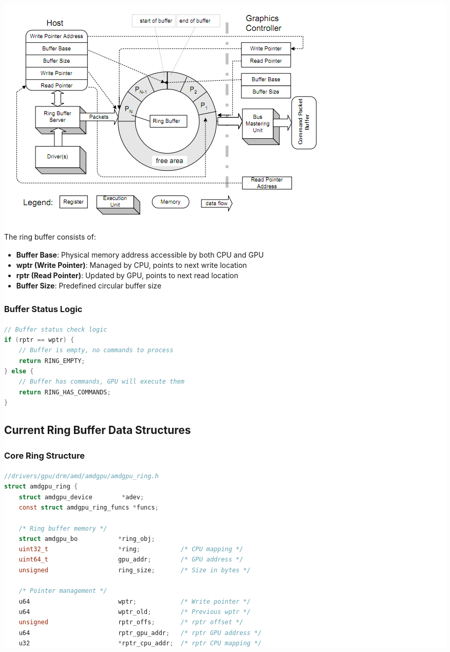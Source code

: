 ![AMD GPU Ring Buffer Architecture](../assets/images/ring_buffer.png)

The ring buffer consists of:
- **Buffer Base**: Physical memory address accessible by both CPU and GPU
- **wptr (Write Pointer)**: Managed by CPU, points to next write location
- **rptr (Read Pointer)**: Updated by GPU, points to next read location
- **Buffer Size**: Predefined circular buffer size

### Buffer Status Logic

```c
// Buffer status check logic
if (rptr == wptr) {
    // Buffer is empty, no commands to process
    return RING_EMPTY;
} else {
    // Buffer has commands, GPU will execute them
    return RING_HAS_COMMANDS;
}
```

## Current Ring Buffer Data Structures

### Core Ring Structure

```c
//drivers/gpu/drm/amd/amdgpu/amdgpu_ring.h
struct amdgpu_ring {
    struct amdgpu_device        *adev;
    const struct amdgpu_ring_funcs *funcs;
    
    /* Ring buffer memory */
    struct amdgpu_bo           *ring_obj;
    uint32_t                   *ring;           /* CPU mapping */
    uint64_t                   gpu_addr;        /* GPU address */
    unsigned                   ring_size;       /* Size in bytes */
    
    /* Pointer management */
    u64                        wptr;            /* Write pointer */
    u64                        wptr_old;        /* Previous wptr */
    unsigned                   rptr_offs;       /* rptr offset */
    u64                        rptr_gpu_addr;   /* rptr GPU address */
    u32                        *rptr_cpu_addr;  /* rptr CPU mapping */
```